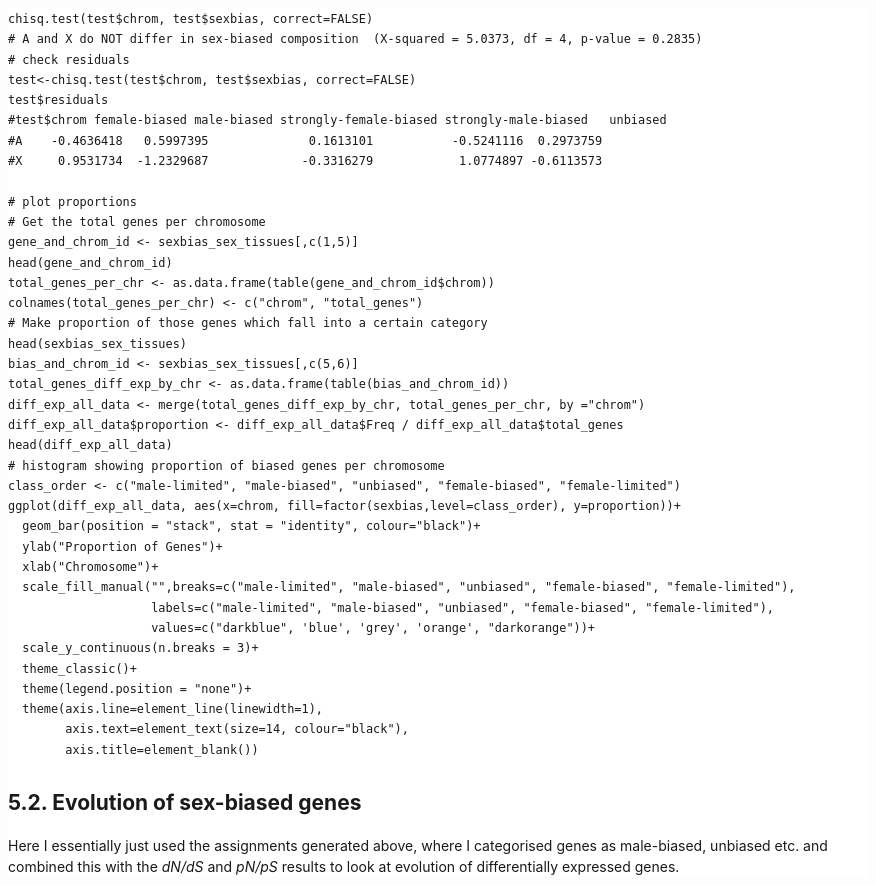 ```
chisq.test(test$chrom, test$sexbias, correct=FALSE)
# A and X do NOT differ in sex-biased composition  (X-squared = 5.0373, df = 4, p-value = 0.2835)
# check residuals
test<-chisq.test(test$chrom, test$sexbias, correct=FALSE)
test$residuals
#test$chrom female-biased male-biased strongly-female-biased strongly-male-biased   unbiased
#A    -0.4636418   0.5997395              0.1613101           -0.5241116  0.2973759
#X     0.9531734  -1.2329687             -0.3316279            1.0774897 -0.6113573

# plot proportions
# Get the total genes per chromosome
gene_and_chrom_id <- sexbias_sex_tissues[,c(1,5)]
head(gene_and_chrom_id)
total_genes_per_chr <- as.data.frame(table(gene_and_chrom_id$chrom))
colnames(total_genes_per_chr) <- c("chrom", "total_genes")
# Make proportion of those genes which fall into a certain category
head(sexbias_sex_tissues)
bias_and_chrom_id <- sexbias_sex_tissues[,c(5,6)]
total_genes_diff_exp_by_chr <- as.data.frame(table(bias_and_chrom_id))
diff_exp_all_data <- merge(total_genes_diff_exp_by_chr, total_genes_per_chr, by ="chrom")
diff_exp_all_data$proportion <- diff_exp_all_data$Freq / diff_exp_all_data$total_genes
head(diff_exp_all_data)
# histogram showing proportion of biased genes per chromosome
class_order <- c("male-limited", "male-biased", "unbiased", "female-biased", "female-limited")
ggplot(diff_exp_all_data, aes(x=chrom, fill=factor(sexbias,level=class_order), y=proportion))+
  geom_bar(position = "stack", stat = "identity", colour="black")+
  ylab("Proportion of Genes")+
  xlab("Chromosome")+
  scale_fill_manual("",breaks=c("male-limited", "male-biased", "unbiased", "female-biased", "female-limited"),
                    labels=c("male-limited", "male-biased", "unbiased", "female-biased", "female-limited"),
                    values=c("darkblue", 'blue', 'grey', 'orange', "darkorange"))+
  scale_y_continuous(n.breaks = 3)+
  theme_classic()+
  theme(legend.position = "none")+
  theme(axis.line=element_line(linewidth=1),
        axis.text=element_text(size=14, colour="black"),
        axis.title=element_blank())
```


## 5.2. Evolution of sex-biased genes

Here I essentially just used the assignments generated above, where I categorised genes as male-biased, unbiased etc. and combined this with the _dN/dS_ and _pN/pS_ results to look at evolution of differentially expressed genes.










